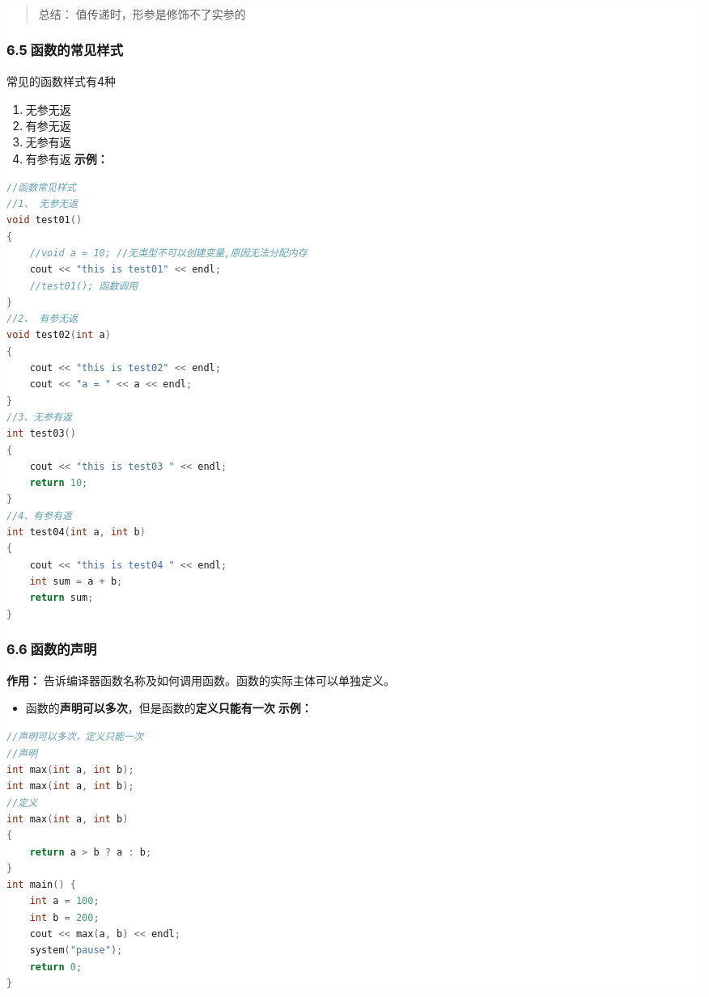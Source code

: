 > 总结： 值传递时，形参是修饰不了实参的

### 6.5 函数的常见样式

常见的函数样式有4种

1. 无参无返
2. 有参无返
3. 无参有返
4. 有参有返
   **示例：**

```c++
//函数常见样式
//1、 无参无返
void test01()
{
    //void a = 10; //无类型不可以创建变量,原因无法分配内存
    cout << "this is test01" << endl;
    //test01(); 函数调用
}
//2、 有参无返
void test02(int a)
{
    cout << "this is test02" << endl;
    cout << "a = " << a << endl;
}
//3、无参有返
int test03()
{
    cout << "this is test03 " << endl;
    return 10;
}
//4、有参有返
int test04(int a, int b)
{
    cout << "this is test04 " << endl;
    int sum = a + b;
    return sum;
}
```

### 6.6 函数的声明

**作用：** 告诉编译器函数名称及如何调用函数。函数的实际主体可以单独定义。

- 函数的**声明可以多次**，但是函数的**定义只能有一次**
  **示例：**

```c++
//声明可以多次，定义只能一次
//声明
int max(int a, int b);
int max(int a, int b);
//定义
int max(int a, int b)
{
    return a > b ? a : b;
}
int main() {
    int a = 100;
    int b = 200;
    cout << max(a, b) << endl;
    system("pause");
    return 0;
}
```